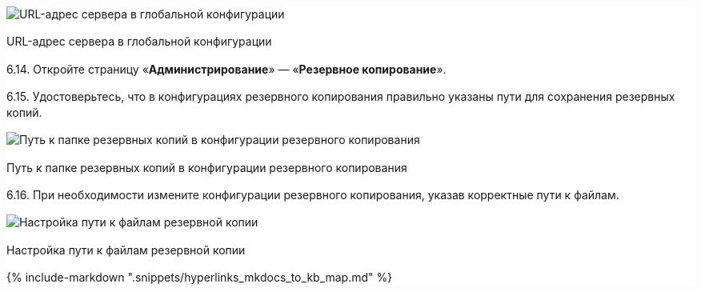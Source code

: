 ![URL-адрес сервера в глобальной конфигурации](https://kb.comindware.ru/assets/img_64d0a4feebc80.png)

URL-адрес сервера в глобальной конфигурации

6.14. Откройте страницу «**Администрирование**» — «**Резервное копирование**».

6.15. Удостоверьтесь, что в конфигурациях резервного копирования правильно указаны пути для сохранения резервных копий.

![Путь к папке резервных копий в конфигурации резервного копирования](https://kb.comindware.ru/assets/img_64d0a5817d06a.png)

Путь к папке резервных копий в конфигурации резервного копирования

6.16. При необходимости измените конфигурации резервного копирования, указав корректные пути к файлам.

![Настройка пути к файлам резервной копии](https://kb.comindware.ru/assets/img_64d0a5f075838.png)

Настройка пути к файлам резервной копии

{%
include-markdown ".snippets/hyperlinks_mkdocs_to_kb_map.md"
%}

